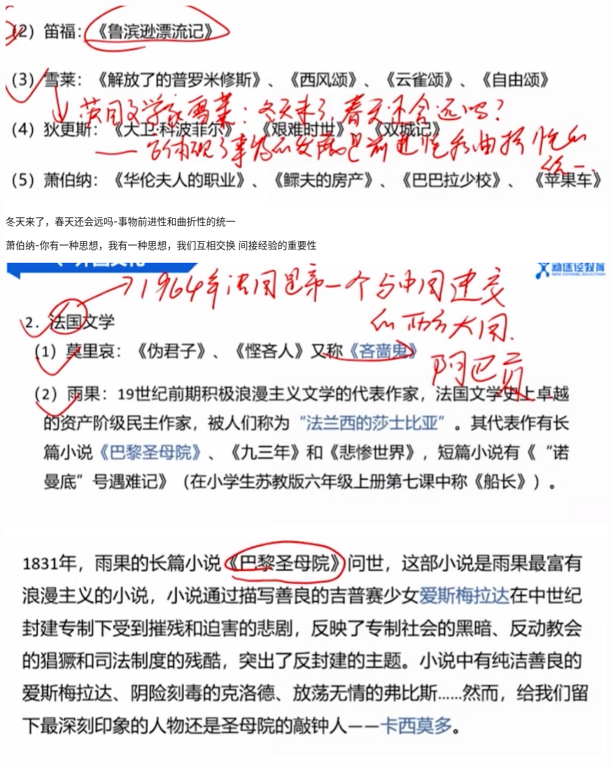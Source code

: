 ![1681617618150](assets/1681617618150.png)

冬天来了，春天还会远吗-事物前进性和曲折性的统一

萧伯纳-你有一种思想，我有一种思想，我们互相交换   间接经验的重要性







![1681617740118](assets/1681617740118.png)

![1681617759505](assets/1681617759505.png)
